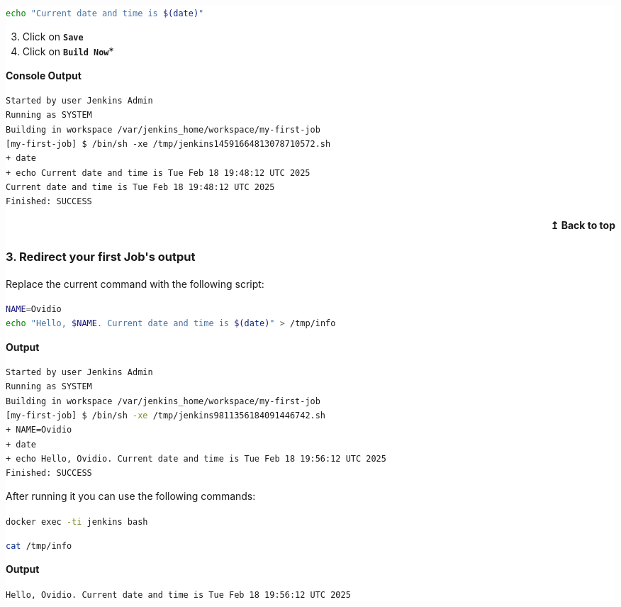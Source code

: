    ```bash
   echo "Current date and time is $(date)"
   ```
3. Click on **`Save`**
4. Click on **`Build Now`***

**Console Output**

```
Started by user Jenkins Admin
Running as SYSTEM
Building in workspace /var/jenkins_home/workspace/my-first-job
[my-first-job] $ /bin/sh -xe /tmp/jenkins14591664813078710572.sh
+ date
+ echo Current date and time is Tue Feb 18 19:48:12 UTC 2025
Current date and time is Tue Feb 18 19:48:12 UTC 2025
Finished: SUCCESS
```
<div align="right">
  <strong>
    <a href="#table-of-contents" style="text-decoration: none;">↥ Back to top</a>
  </strong>
</div>

### 3. Redirect your first Job's output
Replace the current command with the following script:

```bash
NAME=Ovidio
echo "Hello, $NAME. Current date and time is $(date)" > /tmp/info
```
**Output**
```bash
Started by user Jenkins Admin
Running as SYSTEM
Building in workspace /var/jenkins_home/workspace/my-first-job
[my-first-job] $ /bin/sh -xe /tmp/jenkins9811356184091446742.sh
+ NAME=Ovidio
+ date
+ echo Hello, Ovidio. Current date and time is Tue Feb 18 19:56:12 UTC 2025
Finished: SUCCESS
```

After running it you can use the following commands:

```bash
docker exec -ti jenkins bash
```

```bash
cat /tmp/info
```
**Output**
```bash
Hello, Ovidio. Current date and time is Tue Feb 18 19:56:12 UTC 2025
```
